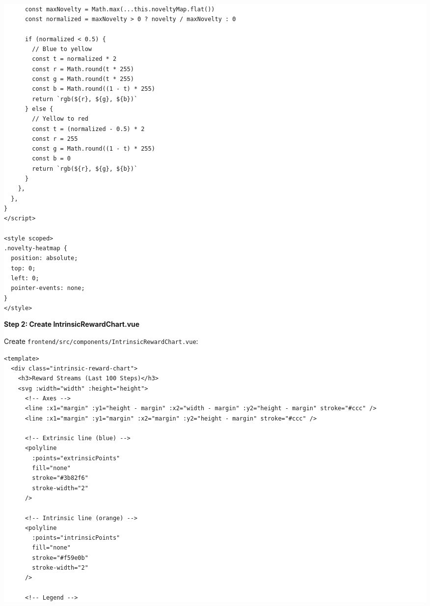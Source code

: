 ```vue
      const maxNovelty = Math.max(...this.noveltyMap.flat())
      const normalized = maxNovelty > 0 ? novelty / maxNovelty : 0

      if (normalized < 0.5) {
        // Blue to yellow
        const t = normalized * 2
        const r = Math.round(t * 255)
        const g = Math.round(t * 255)
        const b = Math.round((1 - t) * 255)
        return `rgb(${r}, ${g}, ${b})`
      } else {
        // Yellow to red
        const t = (normalized - 0.5) * 2
        const r = 255
        const g = Math.round((1 - t) * 255)
        const b = 0
        return `rgb(${r}, ${g}, ${b})`
      }
    },
  },
}
</script>

<style scoped>
.novelty-heatmap {
  position: absolute;
  top: 0;
  left: 0;
  pointer-events: none;
}
</style>
```

**Step 2: Create IntrinsicRewardChart.vue**

Create `frontend/src/components/IntrinsicRewardChart.vue`:

```vue
<template>
  <div class="intrinsic-reward-chart">
    <h3>Reward Streams (Last 100 Steps)</h3>
    <svg :width="width" :height="height">
      <!-- Axes -->
      <line :x1="margin" :y1="height - margin" :x2="width - margin" :y2="height - margin" stroke="#ccc" />
      <line :x1="margin" :y1="margin" :x2="margin" :y2="height - margin" stroke="#ccc" />

      <!-- Extrinsic line (blue) -->
      <polyline
        :points="extrinsicPoints"
        fill="none"
        stroke="#3b82f6"
        stroke-width="2"
      />

      <!-- Intrinsic line (orange) -->
      <polyline
        :points="intrinsicPoints"
        fill="none"
        stroke="#f59e0b"
        stroke-width="2"
      />

      <!-- Legend -->
```